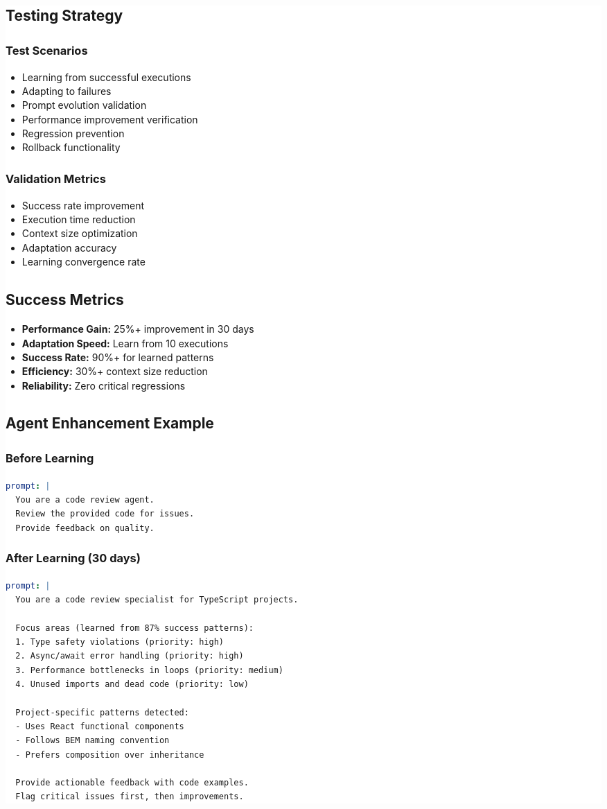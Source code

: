 ## Testing Strategy

### Test Scenarios
- Learning from successful executions
- Adapting to failures
- Prompt evolution validation
- Performance improvement verification
- Regression prevention
- Rollback functionality

### Validation Metrics
- Success rate improvement
- Execution time reduction
- Context size optimization
- Adaptation accuracy
- Learning convergence rate

## Success Metrics

- **Performance Gain:** 25%+ improvement in 30 days
- **Adaptation Speed:** Learn from 10 executions
- **Success Rate:** 90%+ for learned patterns
- **Efficiency:** 30%+ context size reduction
- **Reliability:** Zero critical regressions

## Agent Enhancement Example

### Before Learning
```yaml
prompt: |
  You are a code review agent.
  Review the provided code for issues.
  Provide feedback on quality.
```

### After Learning (30 days)
```yaml
prompt: |
  You are a code review specialist for TypeScript projects.
  
  Focus areas (learned from 87% success patterns):
  1. Type safety violations (priority: high)
  2. Async/await error handling (priority: high)  
  3. Performance bottlenecks in loops (priority: medium)
  4. Unused imports and dead code (priority: low)
  
  Project-specific patterns detected:
  - Uses React functional components
  - Follows BEM naming convention
  - Prefers composition over inheritance
  
  Provide actionable feedback with code examples.
  Flag critical issues first, then improvements.
```
